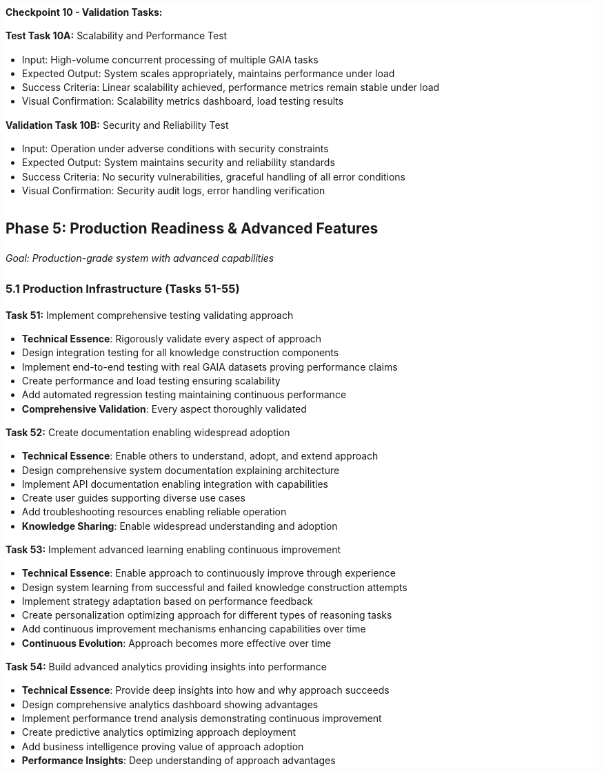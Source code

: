 **Checkpoint 10 - Validation Tasks:**

**Test Task 10A:** Scalability and Performance Test

- Input: High-volume concurrent processing of multiple GAIA tasks
- Expected Output: System scales appropriately, maintains performance under load
- Success Criteria: Linear scalability achieved, performance metrics remain stable under load
- Visual Confirmation: Scalability metrics dashboard, load testing results

**Validation Task 10B:** Security and Reliability Test

- Input: Operation under adverse conditions with security constraints
- Expected Output: System maintains security and reliability standards
- Success Criteria: No security vulnerabilities, graceful handling of all error conditions
- Visual Confirmation: Security audit logs, error handling verification


## Phase 5: Production Readiness \& Advanced Features

*Goal: Production-grade system with advanced capabilities*

### 5.1 Production Infrastructure (Tasks 51-55)

**Task 51:** Implement comprehensive testing validating approach

- **Technical Essence**: Rigorously validate every aspect of approach
- Design integration testing for all knowledge construction components
- Implement end-to-end testing with real GAIA datasets proving performance claims
- Create performance and load testing ensuring scalability
- Add automated regression testing maintaining continuous performance
- **Comprehensive Validation**: Every aspect thoroughly validated

**Task 52:** Create documentation enabling widespread adoption

- **Technical Essence**: Enable others to understand, adopt, and extend approach
- Design comprehensive system documentation explaining architecture
- Implement API documentation enabling integration with capabilities
- Create user guides supporting diverse use cases
- Add troubleshooting resources enabling reliable operation
- **Knowledge Sharing**: Enable widespread understanding and adoption

**Task 53:** Implement advanced learning enabling continuous improvement

- **Technical Essence**: Enable approach to continuously improve through experience
- Design system learning from successful and failed knowledge construction attempts
- Implement strategy adaptation based on performance feedback
- Create personalization optimizing approach for different types of reasoning tasks
- Add continuous improvement mechanisms enhancing capabilities over time
- **Continuous Evolution**: Approach becomes more effective over time

**Task 54:** Build advanced analytics providing insights into performance

- **Technical Essence**: Provide deep insights into how and why approach succeeds
- Design comprehensive analytics dashboard showing advantages
- Implement performance trend analysis demonstrating continuous improvement
- Create predictive analytics optimizing approach deployment
- Add business intelligence proving value of approach adoption
- **Performance Insights**: Deep understanding of approach advantages
